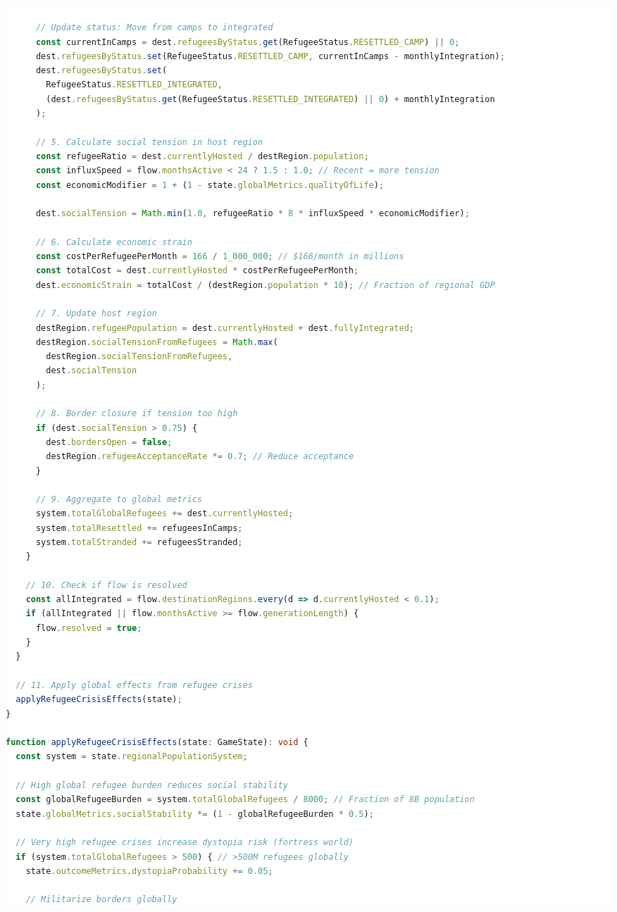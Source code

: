 ```typescript

      // Update status: Move from camps to integrated
      const currentInCamps = dest.refugeesByStatus.get(RefugeeStatus.RESETTLED_CAMP) || 0;
      dest.refugeesByStatus.set(RefugeeStatus.RESETTLED_CAMP, currentInCamps - monthlyIntegration);
      dest.refugeesByStatus.set(
        RefugeeStatus.RESETTLED_INTEGRATED,
        (dest.refugeesByStatus.get(RefugeeStatus.RESETTLED_INTEGRATED) || 0) + monthlyIntegration
      );

      // 5. Calculate social tension in host region
      const refugeeRatio = dest.currentlyHosted / destRegion.population;
      const influxSpeed = flow.monthsActive < 24 ? 1.5 : 1.0; // Recent = more tension
      const economicModifier = 1 + (1 - state.globalMetrics.qualityOfLife);

      dest.socialTension = Math.min(1.0, refugeeRatio * 8 * influxSpeed * economicModifier);

      // 6. Calculate economic strain
      const costPerRefugeePerMonth = 166 / 1_000_000; // $166/month in millions
      const totalCost = dest.currentlyHosted * costPerRefugeePerMonth;
      dest.economicStrain = totalCost / (destRegion.population * 10); // Fraction of regional GDP

      // 7. Update host region
      destRegion.refugeePopulation = dest.currentlyHosted + dest.fullyIntegrated;
      destRegion.socialTensionFromRefugees = Math.max(
        destRegion.socialTensionFromRefugees,
        dest.socialTension
      );

      // 8. Border closure if tension too high
      if (dest.socialTension > 0.75) {
        dest.bordersOpen = false;
        destRegion.refugeeAcceptanceRate *= 0.7; // Reduce acceptance
      }

      // 9. Aggregate to global metrics
      system.totalGlobalRefugees += dest.currentlyHosted;
      system.totalResettled += refugeesInCamps;
      system.totalStranded += refugeesStranded;
    }

    // 10. Check if flow is resolved
    const allIntegrated = flow.destinationRegions.every(d => d.currentlyHosted < 0.1);
    if (allIntegrated || flow.monthsActive >= flow.generationLength) {
      flow.resolved = true;
    }
  }

  // 11. Apply global effects from refugee crises
  applyRefugeeCrisisEffects(state);
}

function applyRefugeeCrisisEffects(state: GameState): void {
  const system = state.regionalPopulationSystem;

  // High global refugee burden reduces social stability
  const globalRefugeeBurden = system.totalGlobalRefugees / 8000; // Fraction of 8B population
  state.globalMetrics.socialStability *= (1 - globalRefugeeBurden * 0.5);

  // Very high refugee crises increase dystopia risk (fortress world)
  if (system.totalGlobalRefugees > 500) { // >500M refugees globally
    state.outcomeMetrics.dystopiaProbability += 0.05;

    // Militarize borders globally
```